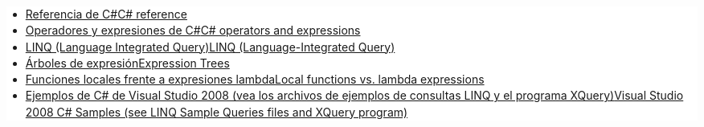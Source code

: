 - [<span data-ttu-id="ca57e-207">Referencia de C#</span><span class="sxs-lookup"><span data-stu-id="ca57e-207">C# reference</span></span>](../index.md)
- [<span data-ttu-id="ca57e-208">Operadores y expresiones de C#</span><span class="sxs-lookup"><span data-stu-id="ca57e-208">C# operators and expressions</span></span>](index.md)
- [<span data-ttu-id="ca57e-209">LINQ (Language Integrated Query)</span><span class="sxs-lookup"><span data-stu-id="ca57e-209">LINQ (Language-Integrated Query)</span></span>](../../programming-guide/concepts/linq/index.md)
- [<span data-ttu-id="ca57e-210">Árboles de expresión</span><span class="sxs-lookup"><span data-stu-id="ca57e-210">Expression Trees</span></span>](../../programming-guide/concepts/expression-trees/index.md)
- [<span data-ttu-id="ca57e-211">Funciones locales frente a expresiones lambda</span><span class="sxs-lookup"><span data-stu-id="ca57e-211">Local functions vs. lambda expressions</span></span>](../../programming-guide/classes-and-structs/local-functions.md#local-functions-vs-lambda-expressions)
- [<span data-ttu-id="ca57e-212">Ejemplos de C# de Visual Studio 2008 (vea los archivos de ejemplos de consultas LINQ y el programa XQuery)</span><span class="sxs-lookup"><span data-stu-id="ca57e-212">Visual Studio 2008 C# Samples (see LINQ Sample Queries files and XQuery program)</span></span>](https://code.msdn.microsoft.com/Visual-Studio-2008-C-d295cdba)
